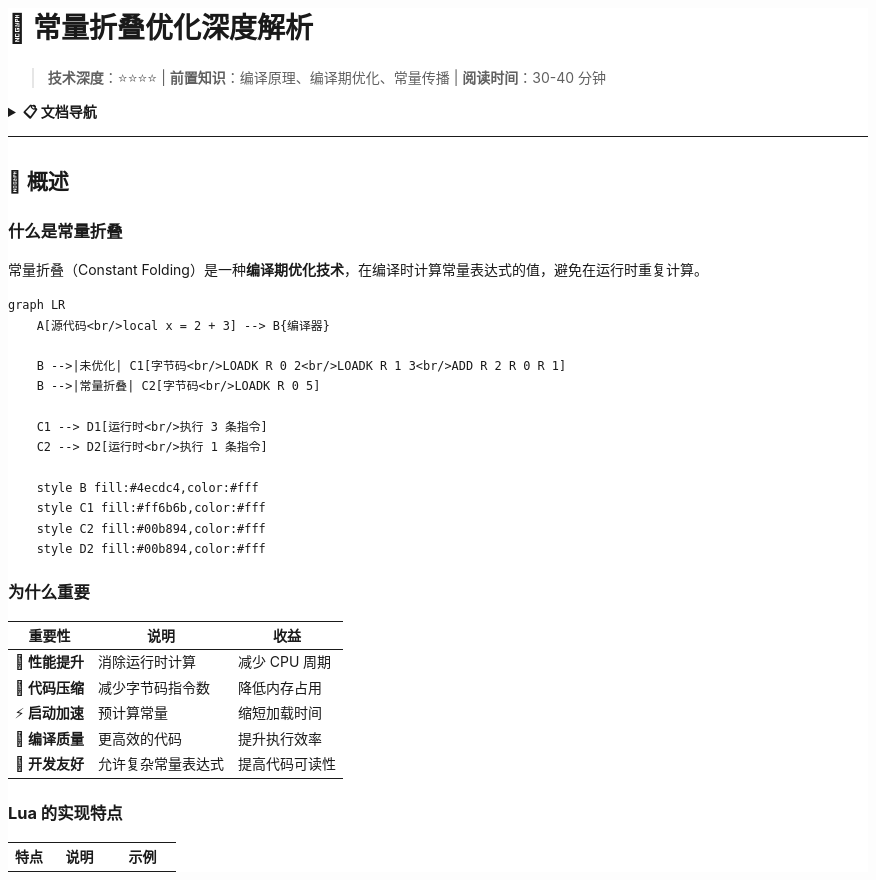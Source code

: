 # 🔮 常量折叠优化深度解析

> **技术深度**：⭐⭐⭐⭐ | **前置知识**：编译原理、编译期优化、常量传播 | **阅读时间**：30-40 分钟

<details><summary><b>📋 文档导航</b></summary></details>

---

## 🎯 概述

### 什么是常量折叠

常量折叠（Constant Folding）是一种**编译期优化技术**，在编译时计算常量表达式的值，避免在运行时重复计算。

```mermaid
graph LR
    A[源代码<br/>local x = 2 + 3] --> B{编译器}
    
    B -->|未优化| C1[字节码<br/>LOADK R 0 2<br/>LOADK R 1 3<br/>ADD R 2 R 0 R 1]
    B -->|常量折叠| C2[字节码<br/>LOADK R 0 5]
    
    C1 --> D1[运行时<br/>执行 3 条指令]
    C2 --> D2[运行时<br/>执行 1 条指令]
    
    style B fill:#4ecdc4,color:#fff
    style C1 fill:#ff6b6b,color:#fff
    style C2 fill:#00b894,color:#fff
    style D2 fill:#00b894,color:#fff
```

### 为什么重要

| 重要性 | 说明 | 收益 |
|--------|------|------|
| 🚀 **性能提升** | 消除运行时计算 | 减少 CPU 周期 |
| 💾 **代码压缩** | 减少字节码指令数 | 降低内存占用 |
| ⚡ **启动加速** | 预计算常量 | 缩短加载时间 |
| 🎯 **编译质量** | 更高效的代码 | 提升执行效率 |
| 🔧 **开发友好** | 允许复杂常量表达式 | 提高代码可读性 |

### Lua 的实现特点

<table>
<tr>
<th width="25%">特点</th>
<th width="35%">说明</th>
<th width="40%">示例</th>
</tr>

